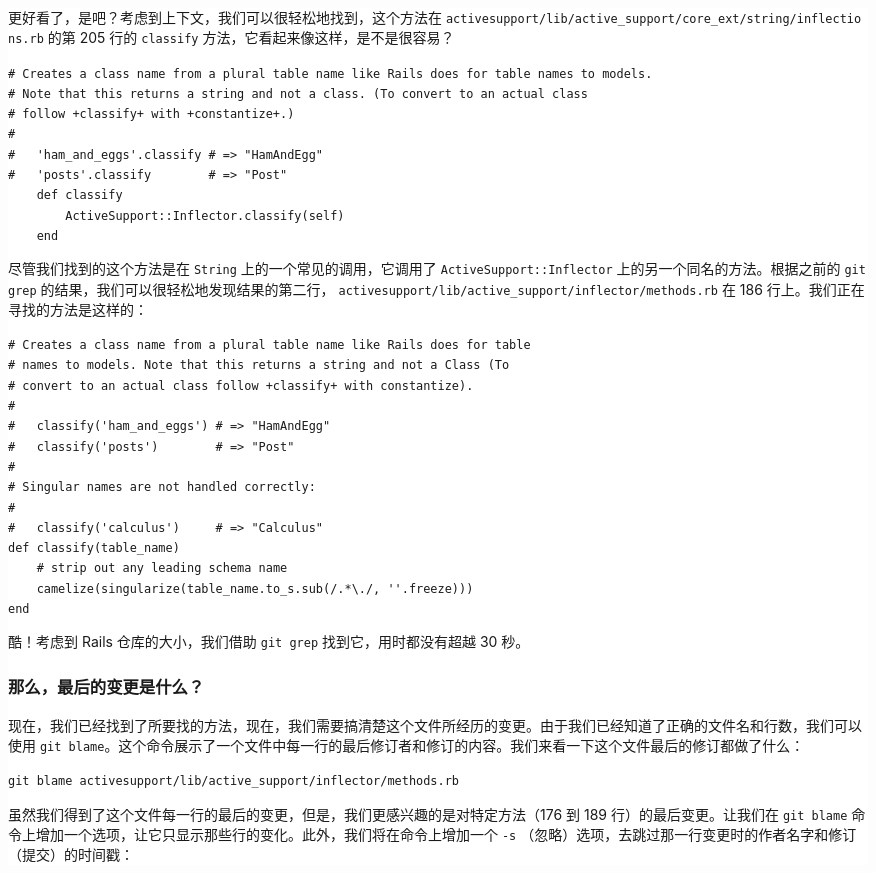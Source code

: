 更好看了，是吧？考虑到上下文，我们可以很轻松地找到，这个方法在 `activesupport/lib/active_support/core_ext/string/inflections.rb` 的第 205 行的 `classify` 方法，它看起来像这样，是不是很容易？



```
# Creates a class name from a plural table name like Rails does for table names to models.
# Note that this returns a string and not a class. (To convert to an actual class
# follow +classify+ with +constantize+.)
#
#   'ham_and_eggs'.classify # => "HamAndEgg"
#   'posts'.classify        # => "Post"
    def classify
        ActiveSupport::Inflector.classify(self)
    end

```

尽管我们找到的这个方法是在 `String` 上的一个常见的调用，它调用了 `ActiveSupport::Inflector` 上的另一个同名的方法。根据之前的 `git grep` 的结果，我们可以很轻松地发现结果的第二行， `activesupport/lib/active_support/inflector/methods.rb` 在 186 行上。我们正在寻找的方法是这样的：



```
# Creates a class name from a plural table name like Rails does for table
# names to models. Note that this returns a string and not a Class (To
# convert to an actual class follow +classify+ with constantize).
#
#   classify('ham_and_eggs') # => "HamAndEgg"
#   classify('posts')        # => "Post"
#
# Singular names are not handled correctly:
#
#   classify('calculus')     # => "Calculus"
def classify(table_name)
    # strip out any leading schema name
    camelize(singularize(table_name.to_s.sub(/.*\./, ''.freeze)))
end

```

酷！考虑到 Rails 仓库的大小，我们借助 `git grep` 找到它，用时都没有超越 30 秒。


### 那么，最后的变更是什么？


现在，我们已经找到了所要找的方法，现在，我们需要搞清楚这个文件所经历的变更。由于我们已经知道了正确的文件名和行数，我们可以使用 `git blame`。这个命令展示了一个文件中每一行的最后修订者和修订的内容。我们来看一下这个文件最后的修订都做了什么：



```
git blame activesupport/lib/active_support/inflector/methods.rb

```

虽然我们得到了这个文件每一行的最后的变更，但是，我们更感兴趣的是对特定方法（176 到 189 行）的最后变更。让我们在 `git blame` 命令上增加一个选项，让它只显示那些行的变化。此外，我们将在命令上增加一个 `-s` （忽略）选项，去跳过那一行变更时的作者名字和修订（提交）的时间戳：
